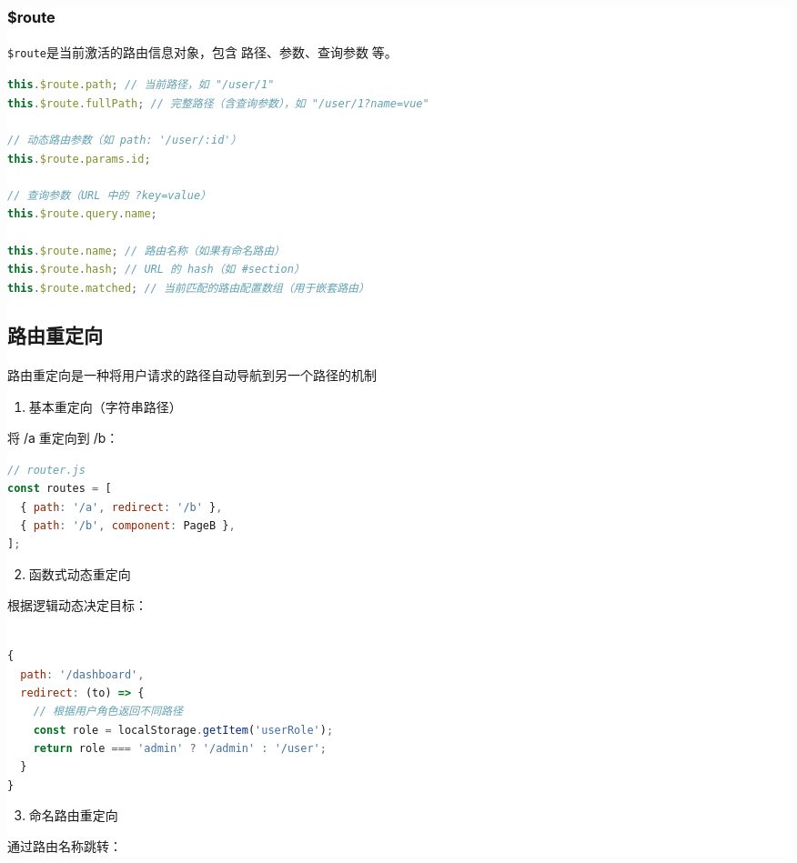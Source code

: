 ### $route

`$route`是当前激活的路由信息对象，包含 路径、参数、查询参数 等。

```js
this.$route.path; // 当前路径，如 "/user/1"
this.$route.fullPath; // 完整路径（含查询参数），如 "/user/1?name=vue"

// 动态路由参数（如 path: '/user/:id'）
this.$route.params.id;

// 查询参数（URL 中的 ?key=value）
this.$route.query.name;

this.$route.name; // 路由名称（如果有命名路由）
this.$route.hash; // URL 的 hash（如 #section）
this.$route.matched; // 当前匹配的路由配置数组（用于嵌套路由）
```

## 路由重定向

路由重定向是一种将用户请求的路径自动导航到另一个路径的机制

1. 基本重定向（字符串路径）

将 /a 重定向到 /b：

```javascript
// router.js
const routes = [
  { path: '/a', redirect: '/b' },
  { path: '/b', component: PageB },
];
```

2. 函数式动态重定向

根据逻辑动态决定目标：

```javascript

{
  path: '/dashboard',
  redirect: (to) => {
    // 根据用户角色返回不同路径
    const role = localStorage.getItem('userRole');
    return role === 'admin' ? '/admin' : '/user';
  }
}

```

3. 命名路由重定向

通过路由名称跳转：
